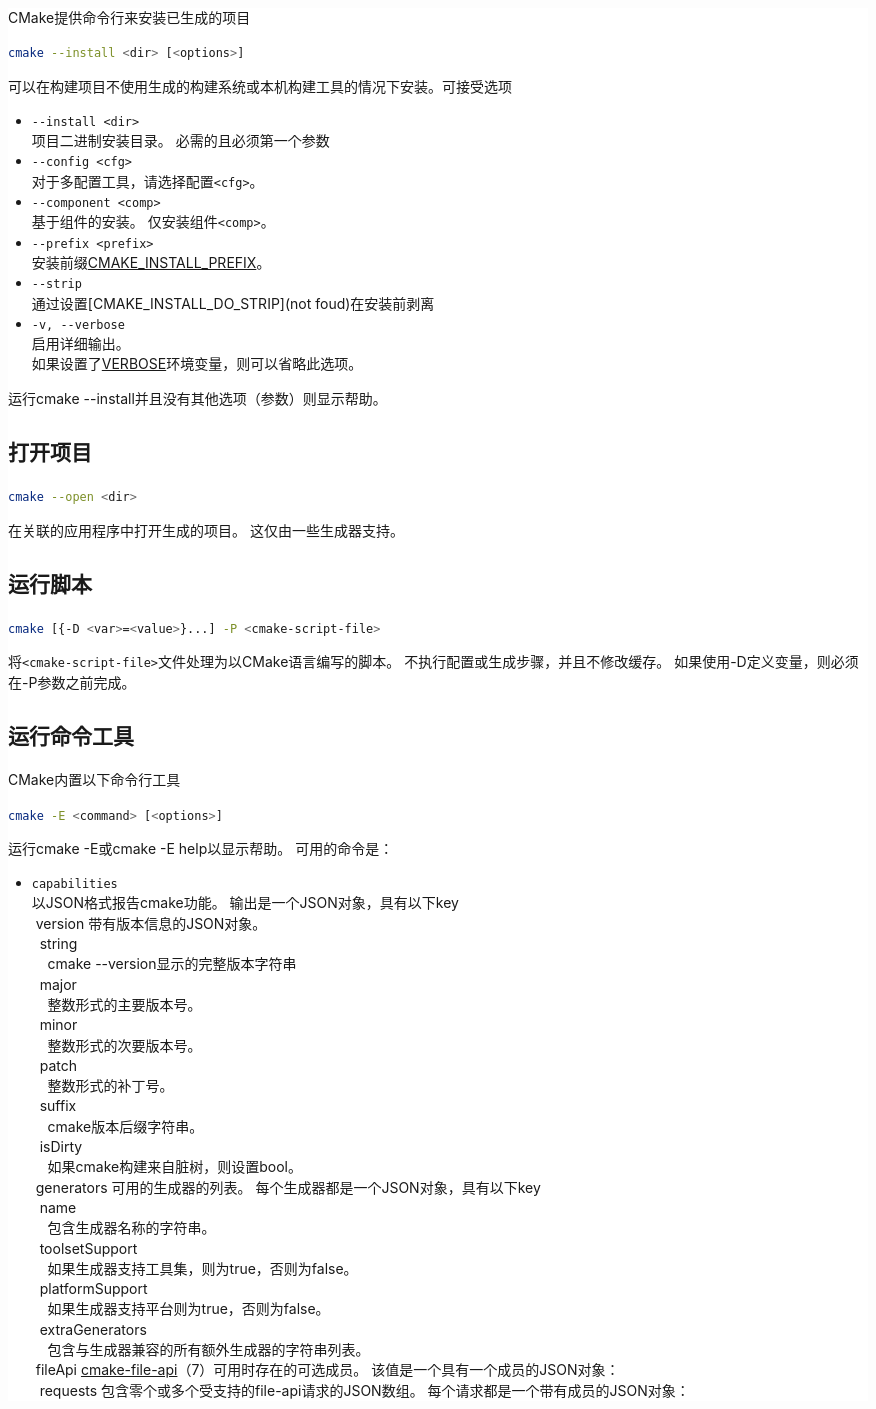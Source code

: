CMake提供命令行来安装已生成的项目  
```sh
cmake --install <dir> [<options>]
```
可以在构建项目不使用生成的构建系统或本机构建工具的情况下安装。可接受选项
* ```--install <dir>```  
项目二进制安装目录。 必需的且必须第一个参数
* ```--config <cfg>```  
对于多配置工具，请选择配置```<cfg>```。
* ```--component <comp>```  
基于组件的安装。 仅安装组件```<comp>```。
* ```--prefix <prefix>```  
安装前缀[CMAKE_INSTALL_PREFIX](../variable/CMAKE_INSTALL_PREFIX.md)。
* ```--strip```  
通过设置[CMAKE_INSTALL_DO_STRIP](not foud)在安装前剥离
* ```-v, --verbose```  
启用详细输出。  
如果设置了[VERBOSE](../envvar/VERBOSE.md)环境变量，则可以省略此选项。

运行cmake --install并且没有其他选项（参数）则显示帮助。

## <h2 id = "Open_a_Project">打开项目</h2>
```sh
cmake --open <dir>
```
在关联的应用程序中打开生成的项目。 这仅由一些生成器支持。
## <h2 id = "Run_a_Script">运行脚本</h2>
```sh
cmake [{-D <var>=<value>}...] -P <cmake-script-file>
```
将```<cmake-script-file>```文件处理为以CMake语言编写的脚本。 不执行配置或生成步骤，并且不修改缓存。 如果使用-D定义变量，则必须在-P参数之前完成。
## <h2 id = "Run_a_Command_Line_Tool">运行命令工具 </h2>
CMake内置以下命令行工具 
```sh 
cmake -E <command> [<options>]
```
运行cmake -E或cmake -E help以显示帮助。 可用的命令是：
* ```capabilities```  
以JSON格式报告cmake功能。 输出是一个JSON对象，具有以下key    
&nbsp;version    带有版本信息的JSON对象。   
&nbsp;&nbsp;string  
&nbsp;&nbsp;&nbsp;&nbsp;cmake --version显示的完整版本字符串   
&nbsp;&nbsp;major  
&nbsp;&nbsp;&nbsp;&nbsp;整数形式的主要版本号。    
&nbsp;&nbsp;minor  
&nbsp;&nbsp;&nbsp;&nbsp;整数形式的次要版本号。    
&nbsp;&nbsp;patch  
&nbsp;&nbsp;&nbsp;&nbsp;整数形式的补丁号。  
&nbsp;&nbsp;suffix  
&nbsp;&nbsp;&nbsp;&nbsp;cmake版本后缀字符串。  
&nbsp;&nbsp;isDirty  
&nbsp;&nbsp;&nbsp;&nbsp;如果cmake构建来自脏树，则设置bool。   
&nbsp;generators  可用的生成器的列表。 每个生成器都是一个JSON对象，具有以下key  
&nbsp;&nbsp;name  
&nbsp;&nbsp;&nbsp;&nbsp;包含生成器名称的字符串。    
&nbsp;&nbsp;toolsetSupport  
&nbsp;&nbsp;&nbsp;&nbsp;如果生成器支持工具集，则为true，否则为false。    
&nbsp;&nbsp;platformSupport   
&nbsp;&nbsp;&nbsp;&nbsp;如果生成器支持平台则为true，否则为false。  
&nbsp;&nbsp;extraGenerators  
&nbsp;&nbsp;&nbsp;&nbsp;包含与生成器兼容的所有额外生成器的字符串列表。  
&nbsp;fileApi  [cmake-file-api](./cmake-file-api.7.md)（7）可用时存在的可选成员。 该值是一个具有一个成员的JSON对象：   
&nbsp;&nbsp;requests  包含零个或多个受支持的file-api请求的JSON数组。 每个请求都是一个带有成员的JSON对象：  